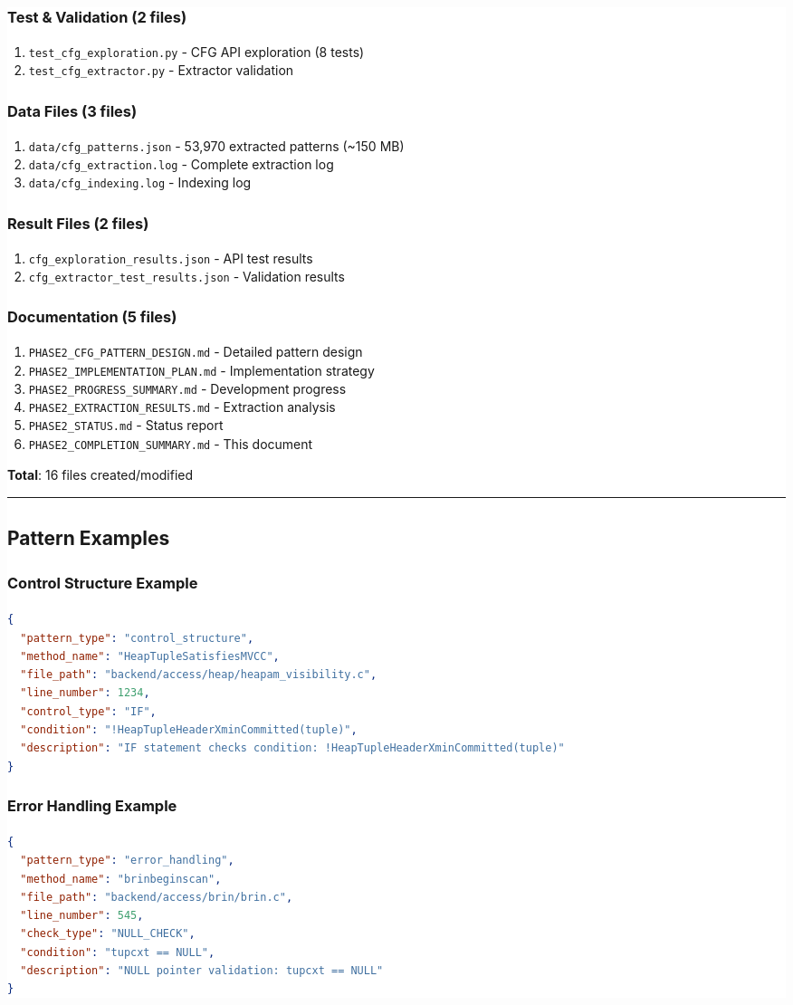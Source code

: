 ### Test & Validation (2 files)
1. `test_cfg_exploration.py` - CFG API exploration (8 tests)
2. `test_cfg_extractor.py` - Extractor validation

### Data Files (3 files)
1. `data/cfg_patterns.json` - 53,970 extracted patterns (~150 MB)
2. `data/cfg_extraction.log` - Complete extraction log
3. `data/cfg_indexing.log` - Indexing log

### Result Files (2 files)
1. `cfg_exploration_results.json` - API test results
2. `cfg_extractor_test_results.json` - Validation results

### Documentation (5 files)
1. `PHASE2_CFG_PATTERN_DESIGN.md` - Detailed pattern design
2. `PHASE2_IMPLEMENTATION_PLAN.md` - Implementation strategy
3. `PHASE2_PROGRESS_SUMMARY.md` - Development progress
4. `PHASE2_EXTRACTION_RESULTS.md` - Extraction analysis
5. `PHASE2_STATUS.md` - Status report
6. `PHASE2_COMPLETION_SUMMARY.md` - This document

**Total**: 16 files created/modified

---

## Pattern Examples

### Control Structure Example
```json
{
  "pattern_type": "control_structure",
  "method_name": "HeapTupleSatisfiesMVCC",
  "file_path": "backend/access/heap/heapam_visibility.c",
  "line_number": 1234,
  "control_type": "IF",
  "condition": "!HeapTupleHeaderXminCommitted(tuple)",
  "description": "IF statement checks condition: !HeapTupleHeaderXminCommitted(tuple)"
}
```

### Error Handling Example
```json
{
  "pattern_type": "error_handling",
  "method_name": "brinbeginscan",
  "file_path": "backend/access/brin/brin.c",
  "line_number": 545,
  "check_type": "NULL_CHECK",
  "condition": "tupcxt == NULL",
  "description": "NULL pointer validation: tupcxt == NULL"
}
```
